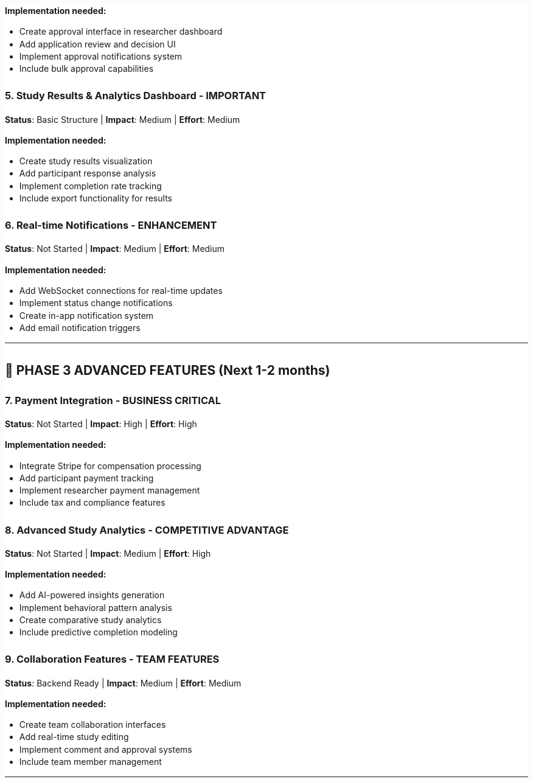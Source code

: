 **Implementation needed:**
- Create approval interface in researcher dashboard
- Add application review and decision UI
- Implement approval notifications system
- Include bulk approval capabilities

### **5. Study Results & Analytics Dashboard** - **IMPORTANT**
**Status**: Basic Structure | **Impact**: Medium | **Effort**: Medium

**Implementation needed:**
- Create study results visualization
- Add participant response analysis
- Implement completion rate tracking
- Include export functionality for results

### **6. Real-time Notifications** - **ENHANCEMENT**
**Status**: Not Started | **Impact**: Medium | **Effort**: Medium

**Implementation needed:**
- Add WebSocket connections for real-time updates
- Implement status change notifications
- Create in-app notification system
- Add email notification triggers

---

## 🔧 **PHASE 3 ADVANCED FEATURES (Next 1-2 months)**

### **7. Payment Integration** - **BUSINESS CRITICAL**
**Status**: Not Started | **Impact**: High | **Effort**: High

**Implementation needed:**
- Integrate Stripe for compensation processing
- Add participant payment tracking
- Implement researcher payment management
- Include tax and compliance features

### **8. Advanced Study Analytics** - **COMPETITIVE ADVANTAGE**
**Status**: Not Started | **Impact**: Medium | **Effort**: High

**Implementation needed:**
- Add AI-powered insights generation
- Implement behavioral pattern analysis
- Create comparative study analytics
- Include predictive completion modeling

### **9. Collaboration Features** - **TEAM FEATURES**
**Status**: Backend Ready | **Impact**: Medium | **Effort**: Medium

**Implementation needed:**
- Create team collaboration interfaces
- Add real-time study editing
- Implement comment and approval systems
- Include team member management

---